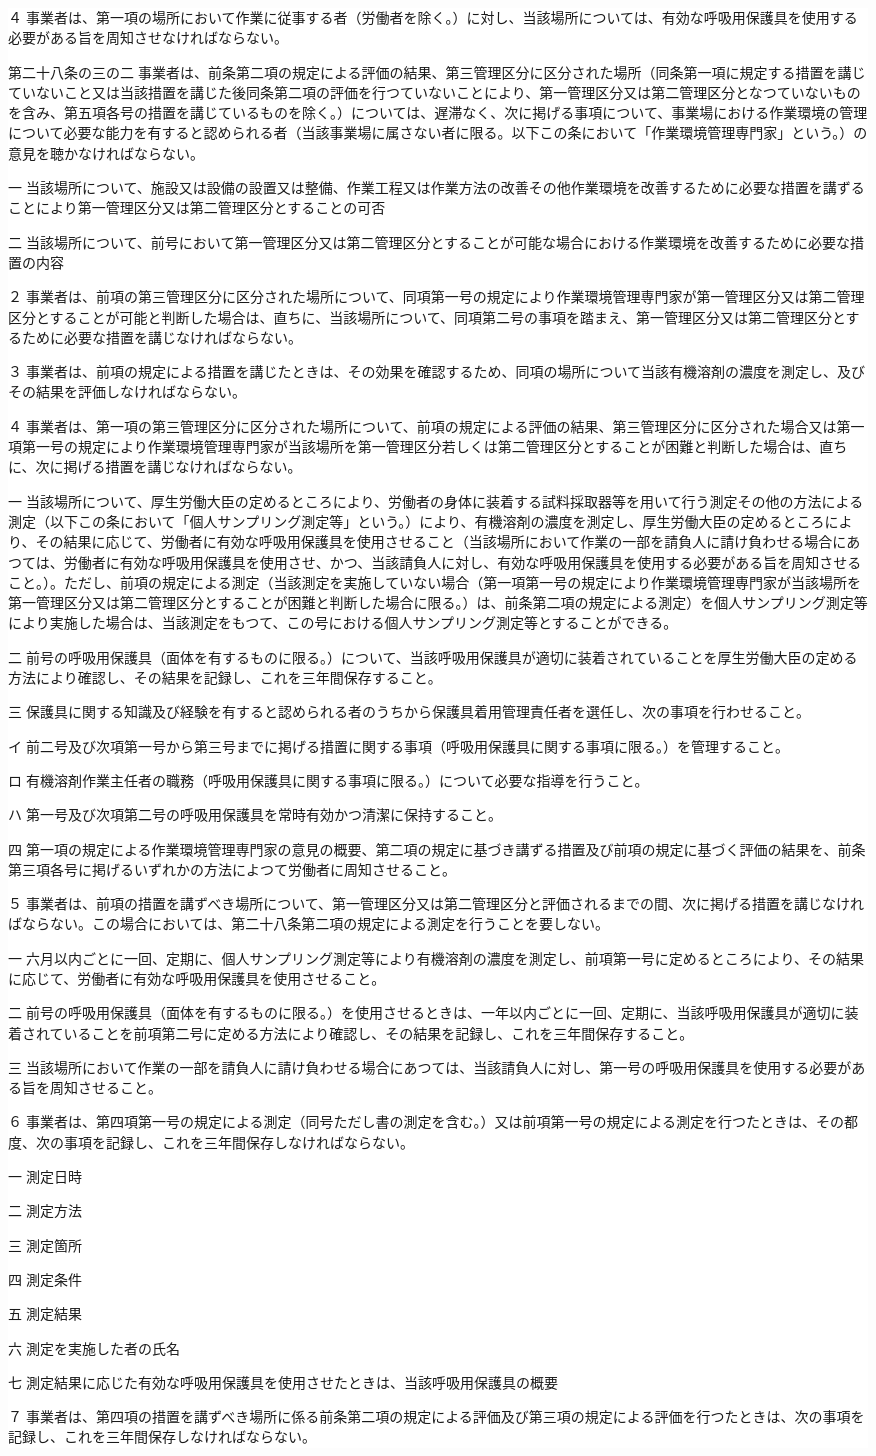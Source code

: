 ４ 事業者は、第一項の場所において作業に従事する者（労働者を除く。）に対し、当該場所については、有効な呼吸用保護具を使用する必要がある旨を周知させなければならない。

第二十八条の三の二 事業者は、前条第二項の規定による評価の結果、第三管理区分に区分された場所（同条第一項に規定する措置を講じていないこと又は当該措置を講じた後同条第二項の評価を行つていないことにより、第一管理区分又は第二管理区分となつていないものを含み、第五項各号の措置を講じているものを除く。）については、遅滞なく、次に掲げる事項について、事業場における作業環境の管理について必要な能力を有すると認められる者（当該事業場に属さない者に限る。以下この条において「作業環境管理専門家」という。）の意見を聴かなければならない。

一 当該場所について、施設又は設備の設置又は整備、作業工程又は作業方法の改善その他作業環境を改善するために必要な措置を講ずることにより第一管理区分又は第二管理区分とすることの可否

二 当該場所について、前号において第一管理区分又は第二管理区分とすることが可能な場合における作業環境を改善するために必要な措置の内容

２ 事業者は、前項の第三管理区分に区分された場所について、同項第一号の規定により作業環境管理専門家が第一管理区分又は第二管理区分とすることが可能と判断した場合は、直ちに、当該場所について、同項第二号の事項を踏まえ、第一管理区分又は第二管理区分とするために必要な措置を講じなければならない。

３ 事業者は、前項の規定による措置を講じたときは、その効果を確認するため、同項の場所について当該有機溶剤の濃度を測定し、及びその結果を評価しなければならない。

４ 事業者は、第一項の第三管理区分に区分された場所について、前項の規定による評価の結果、第三管理区分に区分された場合又は第一項第一号の規定により作業環境管理専門家が当該場所を第一管理区分若しくは第二管理区分とすることが困難と判断した場合は、直ちに、次に掲げる措置を講じなければならない。

一 当該場所について、厚生労働大臣の定めるところにより、労働者の身体に装着する試料採取器等を用いて行う測定その他の方法による測定（以下この条において「個人サンプリング測定等」という。）により、有機溶剤の濃度を測定し、厚生労働大臣の定めるところにより、その結果に応じて、労働者に有効な呼吸用保護具を使用させること（当該場所において作業の一部を請負人に請け負わせる場合にあつては、労働者に有効な呼吸用保護具を使用させ、かつ、当該請負人に対し、有効な呼吸用保護具を使用する必要がある旨を周知させること。）。ただし、前項の規定による測定（当該測定を実施していない場合（第一項第一号の規定により作業環境管理専門家が当該場所を第一管理区分又は第二管理区分とすることが困難と判断した場合に限る。）は、前条第二項の規定による測定）を個人サンプリング測定等により実施した場合は、当該測定をもつて、この号における個人サンプリング測定等とすることができる。

二 前号の呼吸用保護具（面体を有するものに限る。）について、当該呼吸用保護具が適切に装着されていることを厚生労働大臣の定める方法により確認し、その結果を記録し、これを三年間保存すること。

三 保護具に関する知識及び経験を有すると認められる者のうちから保護具着用管理責任者を選任し、次の事項を行わせること。

イ 前二号及び次項第一号から第三号までに掲げる措置に関する事項（呼吸用保護具に関する事項に限る。）を管理すること。

ロ 有機溶剤作業主任者の職務（呼吸用保護具に関する事項に限る。）について必要な指導を行うこと。

ハ 第一号及び次項第二号の呼吸用保護具を常時有効かつ清潔に保持すること。

四 第一項の規定による作業環境管理専門家の意見の概要、第二項の規定に基づき講ずる措置及び前項の規定に基づく評価の結果を、前条第三項各号に掲げるいずれかの方法によつて労働者に周知させること。

５ 事業者は、前項の措置を講ずべき場所について、第一管理区分又は第二管理区分と評価されるまでの間、次に掲げる措置を講じなければならない。この場合においては、第二十八条第二項の規定による測定を行うことを要しない。

一 六月以内ごとに一回、定期に、個人サンプリング測定等により有機溶剤の濃度を測定し、前項第一号に定めるところにより、その結果に応じて、労働者に有効な呼吸用保護具を使用させること。

二 前号の呼吸用保護具（面体を有するものに限る。）を使用させるときは、一年以内ごとに一回、定期に、当該呼吸用保護具が適切に装着されていることを前項第二号に定める方法により確認し、その結果を記録し、これを三年間保存すること。

三 当該場所において作業の一部を請負人に請け負わせる場合にあつては、当該請負人に対し、第一号の呼吸用保護具を使用する必要がある旨を周知させること。

６ 事業者は、第四項第一号の規定による測定（同号ただし書の測定を含む。）又は前項第一号の規定による測定を行つたときは、その都度、次の事項を記録し、これを三年間保存しなければならない。

一 測定日時

二 測定方法

三 測定箇所

四 測定条件

五 測定結果

六 測定を実施した者の氏名

七 測定結果に応じた有効な呼吸用保護具を使用させたときは、当該呼吸用保護具の概要

７ 事業者は、第四項の措置を講ずべき場所に係る前条第二項の規定による評価及び第三項の規定による評価を行つたときは、次の事項を記録し、これを三年間保存しなければならない。
